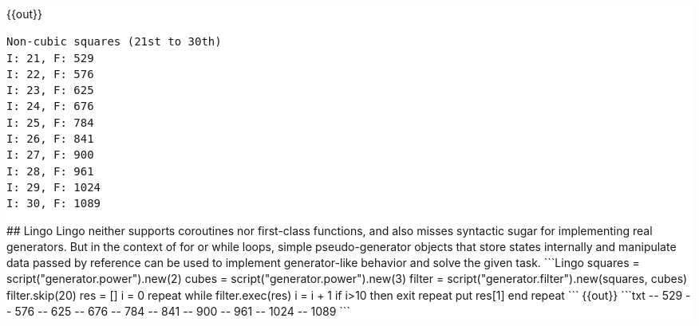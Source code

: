 ```M2000 Interpreter

```


{{out}}
<pre >
Non-cubic squares (21st to 30th)
I: 21, F: 529
I: 22, F: 576
I: 23, F: 625
I: 24, F: 676
I: 25, F: 784
I: 26, F: 841
I: 27, F: 900
I: 28, F: 961
I: 29, F: 1024
I: 30, F: 1089
</pre >


## Lingo

Lingo neither supports coroutines nor first-class functions, and also misses syntactic sugar for implementing real generators. But in the context of for or while loops, simple pseudo-generator objects that store states internally and manipulate data passed by reference can be used to implement generator-like behavior and solve the given task.

```Lingo
squares = script("generator.power").new(2)
cubes   = script("generator.power").new(3)
filter  = script("generator.filter").new(squares, cubes)
filter.skip(20)
res = []
i = 0
repeat while filter.exec(res)
    i = i + 1
    if i>10 then exit repeat
    put res[1]
end repeat
```


{{out}}

```txt

-- 529
-- 576
-- 625
-- 676
-- 784
-- 841
-- 900
-- 961
-- 1024
-- 1089

```
